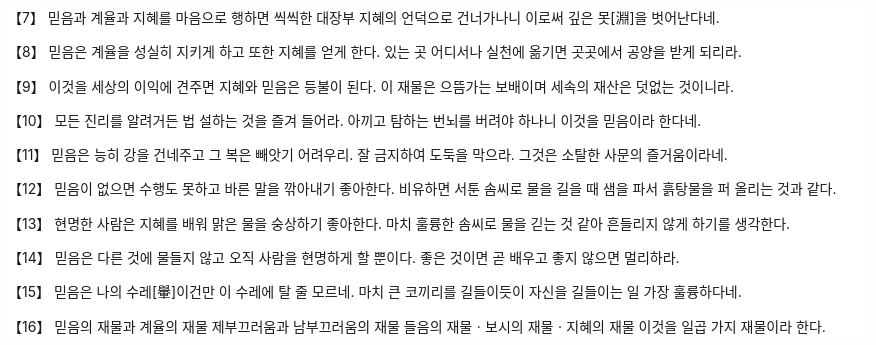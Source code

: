 【7】
믿음과 계율과
지혜를 마음으로 행하면
씩씩한 대장부 지혜의 언덕으로 건너가나니
이로써 깊은 못[淵]을 벗어난다네.

【8】
믿음은 계율을 성실히 지키게 하고
또한 지혜를 얻게 한다.
있는 곳 어디서나 실천에 옮기면
곳곳에서 공양을 받게 되리라.

【9】
이것을 세상의 이익에 견주면
지혜와 믿음은 등불이 된다.
이 재물은 으뜸가는 보배이며
세속의 재산은 덧없는 것이니라.

【10】
모든 진리를 알려거든
법 설하는 것을 즐겨 들어라.
아끼고 탐하는 번뇌를 버려야 하나니
이것을 믿음이라 한다네.

【11】
믿음은 능히 강을 건네주고
그 복은 빼앗기 어려우리.
잘 금지하여 도둑을 막으라.
그것은 소탈한 사문의 즐거움이라네.

【12】
믿음이 없으면 수행도 못하고
바른 말을 깎아내기 좋아한다.
비유하면 서툰 솜씨로 물을 길을 때
샘을 파서 흙탕물을 퍼 올리는 것과 같다.

【13】
현명한 사람은 지혜를 배워
맑은 물을 숭상하기 좋아한다.
마치 훌륭한 솜씨로 물을 긷는 것 같아
흔들리지 않게 하기를 생각한다.

【14】
믿음은 다른 것에 물들지 않고
오직 사람을 현명하게 할 뿐이다.
좋은 것이면 곧 배우고
좋지 않으면 멀리하라.

【15】
믿음은 나의 수레[轝]이건만
이 수레에 탈 줄 모르네.
마치 큰 코끼리를 길들이듯이
자신을 길들이는 일 가장 훌륭하다네.

【16】
믿음의 재물과 계율의 재물
제부끄러움과 남부끄러움의 재물
들음의 재물ㆍ보시의 재물ㆍ지혜의 재물
이것을 일곱 가지 재물이라 한다.
